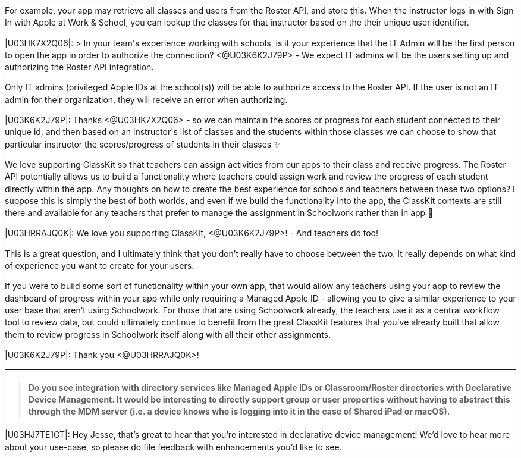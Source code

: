 For example, your app may retrieve all classes and users from the Roster API, and store this. When the instructor logs in with Sign In with Apple at Work &amp; School, you can lookup the classes for that instructor based on the their unique user identifier.

|U03HK7X2Q06|:
&gt; In your team's experience working with schools, is it your experience that the IT Admin will be the first person to open the app in order to authorize the connection?
<@U03K6K2J79P> - We expect IT admins will be the users setting up and authorizing the Roster API integration.

Only IT admins (privileged Apple IDs at the school(s)) will be able to authorize access to the Roster API. If the user is not an IT admin for their organization, they will receive an error when authorizing.

|U03K6K2J79P|:
Thanks <@U03HK7X2Q06> - so we can maintain the scores or progress for each student connected to their unique id, and then based on an instructor's list of classes and the students within those classes we can choose to show that particular instructor the scores/progress of students in their classes :sparkles:

We love supporting ClassKit so that teachers can assign activities from our apps to their class and receive progress. The Roster API potentially allows us to build a functionality where teachers could assign work and review the progress of each student directly within the app. Any thoughts on how to create the best experience for schools and teachers between these two options? I suppose this is simply the best of both worlds, and even if we build the functionality into the app, the ClassKit contexts are still there and available for any teachers that prefer to manage the assignment in Schoolwork rather than in app :slightly_smiling_face:

|U03HRRAJQ0K|:
We love you supporting ClassKit, <@U03K6K2J79P>! - And teachers do too!

This is a great question, and I ultimately think that you don’t really have to choose between the two. It really depends on what kind of experience you want to create for your users.

If you were to build some sort of functionality within your own app, that would allow any teachers using your app to review the dashboard of progress within your app while only requiring a Managed Apple ID - allowing you to give a similar experience to your user base that aren’t using Schoolwork. For those that are using Schoolwork already, the teachers use it as a central workflow tool to review data, but could ultimately continue to benefit from the great ClassKit features that you’ve already built that allow them to review progress in Schoolwork itself along with all their other assignments.

|U03K6K2J79P|:
Thank you <@U03HRRAJQ0K>!

--- 
> ####  Do you see integration with directory services like Managed Apple IDs or Classroom/Roster directories with Declarative Device Management. It would be interesting to directly support group or user properties without having to abstract this through the MDM server (i.e. a device knows who is logging into it in the case of Shared iPad or macOS).


|U03HJ7TE1GT|:
Hey Jesse, that’s great to hear that you’re interested in declarative device management!  We’d love to hear more about your use-case, so please do file feedback with enhancements you’d like to see.

